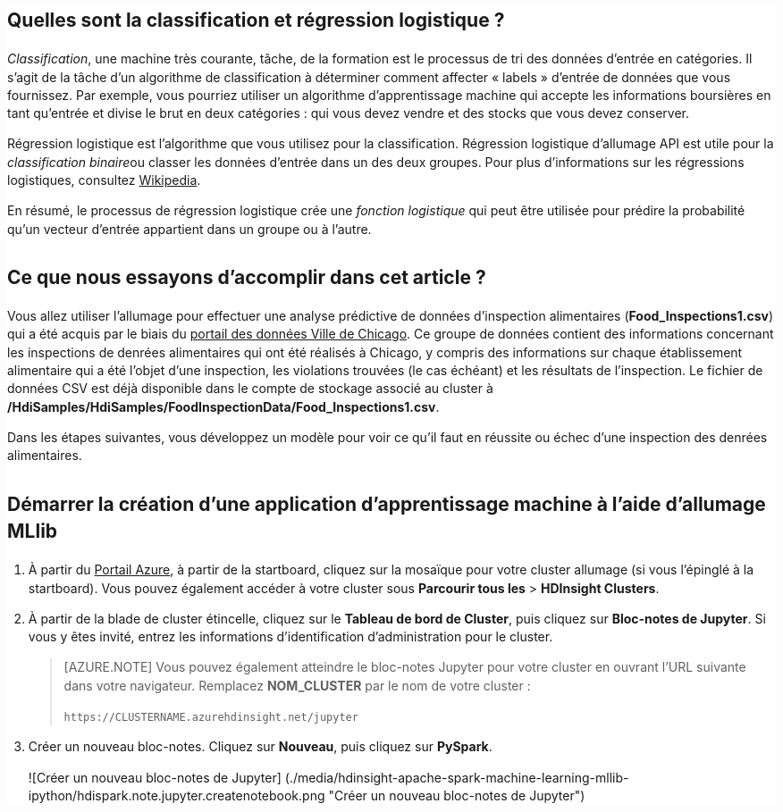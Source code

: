 ## <a name="what-are-classification-and-logistic-regression"></a>Quelles sont la classification et régression logistique ?

*Classification*, une machine très courante, tâche, de la formation est le processus de tri des données d’entrée en catégories. Il s’agit de la tâche d’un algorithme de classification à déterminer comment affecter « labels » d’entrée de données que vous fournissez. Par exemple, vous pourriez utiliser un algorithme d’apprentissage machine qui accepte les informations boursières en tant qu’entrée et divise le brut en deux catégories : qui vous devez vendre et des stocks que vous devez conserver.

Régression logistique est l’algorithme que vous utilisez pour la classification. Régression logistique d’allumage API est utile pour la *classification binaire*ou classer les données d’entrée dans un des deux groupes. Pour plus d’informations sur les régressions logistiques, consultez [Wikipedia](https://en.wikipedia.org/wiki/Logistic_regression).

En résumé, le processus de régression logistique crée une *fonction logistique* qui peut être utilisée pour prédire la probabilité qu’un vecteur d’entrée appartient dans un groupe ou à l’autre.  

## <a name="what-are-we-trying-to-accomplish-in-this-article"></a>Ce que nous essayons d’accomplir dans cet article ?

Vous allez utiliser l’allumage pour effectuer une analyse prédictive de données d’inspection alimentaires (**Food_Inspections1.csv**) qui a été acquis par le biais du [portail des données Ville de Chicago](https://data.cityofchicago.org/). Ce groupe de données contient des informations concernant les inspections de denrées alimentaires qui ont été réalisés à Chicago, y compris des informations sur chaque établissement alimentaire qui a été l’objet d’une inspection, les violations trouvées (le cas échéant) et les résultats de l’inspection. Le fichier de données CSV est déjà disponible dans le compte de stockage associé au cluster à **/HdiSamples/HdiSamples/FoodInspectionData/Food_Inspections1.csv**.

Dans les étapes suivantes, vous développez un modèle pour voir ce qu’il faut en réussite ou échec d’une inspection des denrées alimentaires. 

## <a name="start-building-a-machine-learning-application-using-spark-mllib"></a>Démarrer la création d’une application d’apprentissage machine à l’aide d’allumage MLlib

1. À partir du [Portail Azure](https://portal.azure.com/), à partir de la startboard, cliquez sur la mosaïque pour votre cluster allumage (si vous l’épinglé à la startboard). Vous pouvez également accéder à votre cluster sous **Parcourir tous les** > **HDInsight Clusters**.   

2. À partir de la blade de cluster étincelle, cliquez sur le **Tableau de bord de Cluster**, puis cliquez sur **Bloc-notes de Jupyter**. Si vous y êtes invité, entrez les informations d’identification d’administration pour le cluster.

    > [AZURE.NOTE] Vous pouvez également atteindre le bloc-notes Jupyter pour votre cluster en ouvrant l’URL suivante dans votre navigateur. Remplacez __NOM_CLUSTER__ par le nom de votre cluster :
    >
    > `https://CLUSTERNAME.azurehdinsight.net/jupyter`

2. Créer un nouveau bloc-notes. Cliquez sur **Nouveau**, puis cliquez sur **PySpark**.

    ![Créer un nouveau bloc-notes de Jupyter] (./media/hdinsight-apache-spark-machine-learning-mllib-ipython/hdispark.note.jupyter.createnotebook.png "Créer un nouveau bloc-notes de Jupyter")
